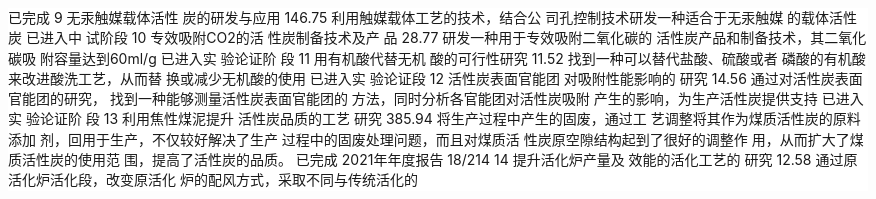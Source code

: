 已完成
9
无汞触媒载体活性
炭的研发与应用
146.75
利用触媒载体工艺的技术，结合公
司孔控制技术研发一种适合于无汞触媒
的载体活性炭
已进入中
试阶段
10
专效吸附CO2的活
性炭制备技术及产
品
28.77
研发一种用于专效吸附二氧化碳的
活性炭产品和制备技术，其二氧化碳吸
附容量达到60ml/g
已进入实
验论证阶
段
11
用有机酸代替无机
酸的可行性研究
11.52
找到一种可以替代盐酸、硫酸或者
磷酸的有机酸来改进酸洗工艺，从而替
换或减少无机酸的使用
已进入实
验论证段
12
活性炭表面官能团
对吸附性能影响的
研究
14.56
通过对活性炭表面官能团的研究，
找到一种能够测量活性炭表面官能团的
方法，同时分析各官能团对活性炭吸附
产生的影响，为生产活性炭提供支持
已进入实
验论证阶
段
13
利用焦性煤泥提升
活性炭品质的工艺
研究
385.94
将生产过程中产生的固废，通过工
艺调整将其作为煤质活性炭的原料添加
剂，回用于生产，不仅较好解决了生产
过程中的固废处理问题，而且对煤质活
性炭原空隙结构起到了很好的调整作
用，从而扩大了煤质活性炭的使用范
围，提高了活性炭的品质。
已完成
2021年年度报告
18/214
14
提升活化炉产量及
效能的活化工艺的
研究
12.58
通过原活化炉活化段，改变原活化
炉的配风方式，采取不同与传统活化的